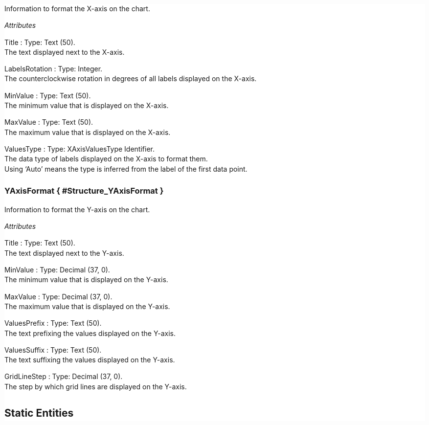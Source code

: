 Information to format the X-axis on the chart.

_Attributes_

Title
:   Type: Text (50).  
    The text displayed next to the X-axis.

LabelsRotation
:   Type: Integer.  
    The counterclockwise rotation in degrees of all labels displayed on the X-axis.

MinValue
:   Type: Text (50).  
    The minimum value that is displayed on the X-axis.

MaxValue
:   Type: Text (50).  
    The maximum value that is displayed on the X-axis.

ValuesType
:   Type: XAxisValuesType Identifier.  
    The data type of labels displayed on the X-axis to format them.  
    Using ‘Auto’ means the type is inferred from the label of the first data point.

### YAxisFormat { #Structure_YAxisFormat }

Information to format the Y-axis on the chart.

_Attributes_

Title
:   Type: Text (50).  
    The text displayed next to the Y-axis.

MinValue
:   Type: Decimal (37, 0).  
    The minimum value that is displayed on the Y-axis.

MaxValue
:   Type: Decimal (37, 0).  
    The maximum value that is displayed on the Y-axis.

ValuesPrefix
:   Type: Text (50).  
    The text prefixing the values displayed on the Y-axis.

ValuesSuffix
:   Type: Text (50).  
    The text suffixing the values displayed on the Y-axis.

GridLineStep
:   Type: Decimal (37, 0).  
    The step by which grid lines are displayed on the Y-axis.

## Static Entities

